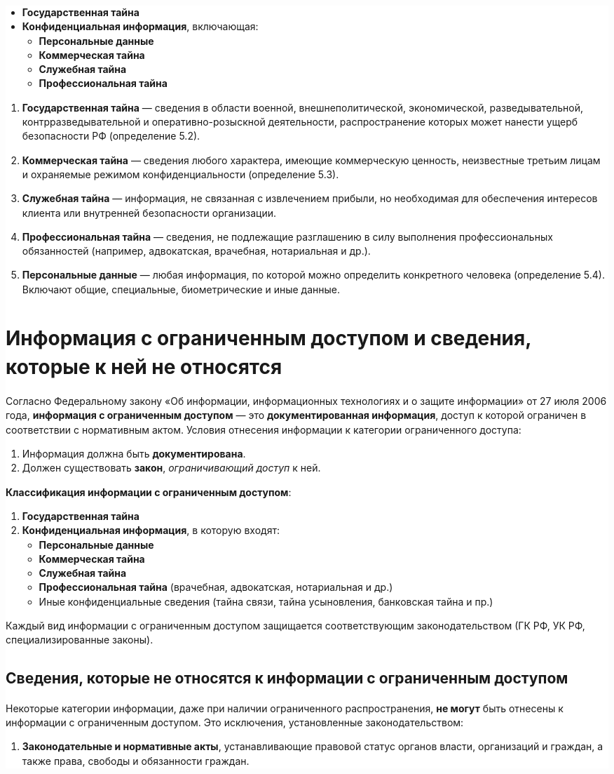 - **Государственная тайна**
- **Конфиденциальная информация**, включающая:
  - **Персональные данные**
  - **Коммерческая тайна**
  - **Служебная тайна**
  - **Профессиональная тайна**

1. **Государственная тайна** — сведения в области военной, внешнеполитической, экономической, разведывательной, контрразведывательной и оперативно-розыскной деятельности, распространение которых может нанести ущерб безопасности РФ (определение 5.2).

2. **Коммерческая тайна** — сведения любого характера, имеющие коммерческую ценность, неизвестные третьим лицам и охраняемые режимом конфиденциальности (определение 5.3).

3. **Служебная тайна** — информация, не связанная с извлечением прибыли, но необходимая для обеспечения интересов клиента или внутренней безопасности организации.

4. **Профессиональная тайна** — сведения, не подлежащие разглашению в силу выполнения профессиональных обязанностей (например, адвокатская, врачебная, нотариальная и др.).

5. **Персональные данные** — любая информация, по которой можно определить конкретного человека (определение 5.4). Включают общие, специальные, биометрические и иные данные.

# Информация с ограниченным доступом и сведения, которые к ней не относятся

Согласно Федеральному закону «Об информации, информационных технологиях и о защите информации» от 27 июля 2006 года, **информация с ограниченным доступом** — это **документированная информация**, доступ к которой ограничен в соответствии с нормативным актом. Условия отнесения информации к категории ограниченного доступа:
1. Информация должна быть **документирована**.
2. Должен существовать **закон**, *ограничивающий доступ* к ней.

**Классификация информации с ограниченным доступом**:

1. **Государственная тайна**  
2. **Конфиденциальная информация**, в которую входят:
   - **Персональные данные**
   - **Коммерческая тайна**
   - **Служебная тайна**
   - **Профессиональная тайна** (врачебная, адвокатская, нотариальная и др.)
   - Иные конфиденциальные сведения (тайна связи, тайна усыновления, банковская тайна и пр.)

Каждый вид информации с ограниченным доступом защищается соответствующим законодательством (ГК РФ, УК РФ, специализированные законы).

## Сведения, которые не относятся к информации с ограниченным доступом

Некоторые категории информации, даже при наличии ограниченного распространения, **не могут** быть отнесены к информации с ограниченным доступом. Это исключения, установленные законодательством:

1. **Законодательные и нормативные акты**, устанавливающие правовой статус органов власти, организаций и граждан, а также права, свободы и обязанности граждан.
